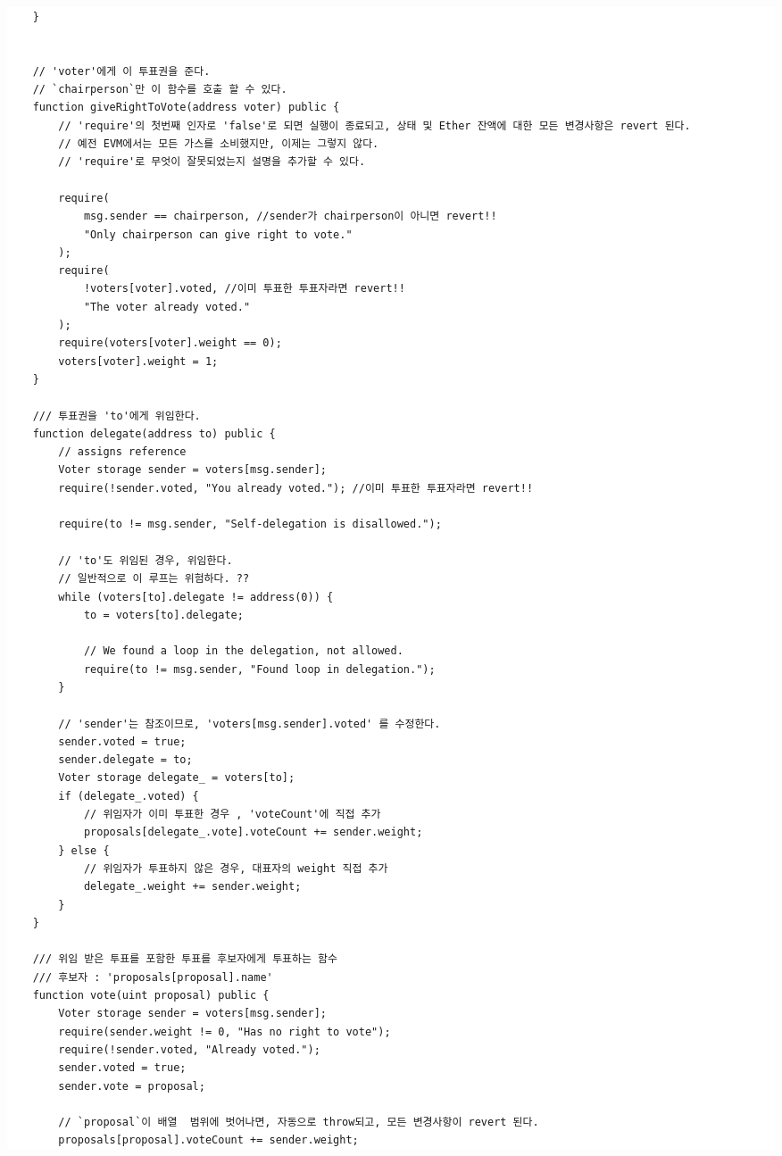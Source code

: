 ````Solidity
    }

   
    // 'voter'에게 이 투표권을 준다.
    // `chairperson`만 이 함수를 호출 할 수 있다. 
    function giveRightToVote(address voter) public {
        // 'require'의 첫번째 인자로 'false'로 되면 실행이 종료되고, 상태 및 Ether 잔액에 대한 모든 변경사항은 revert 된다. 
        // 예전 EVM에서는 모든 가스를 소비했지만, 이제는 그렇지 않다. 
        // 'require'로 무엇이 잘못되었는지 설명을 추가할 수 있다. 
        
        require(
            msg.sender == chairperson, //sender가 chairperson이 아니면 revert!!
            "Only chairperson can give right to vote."
        );
        require(
            !voters[voter].voted, //이미 투표한 투표자라면 revert!!
            "The voter already voted."
        );
        require(voters[voter].weight == 0);
        voters[voter].weight = 1;
    }

    /// 투표권을 'to'에게 위임한다. 
    function delegate(address to) public {
        // assigns reference
        Voter storage sender = voters[msg.sender];
        require(!sender.voted, "You already voted."); //이미 투표한 투표자라면 revert!!

        require(to != msg.sender, "Self-delegation is disallowed.");

        // 'to'도 위임된 경우, 위임한다. 
        // 일반적으로 이 루프는 위험하다. ??
        while (voters[to].delegate != address(0)) {
            to = voters[to].delegate;

            // We found a loop in the delegation, not allowed.
            require(to != msg.sender, "Found loop in delegation.");
        }

        // 'sender'는 참조이므로, 'voters[msg.sender].voted' 를 수정한다. 
        sender.voted = true;
        sender.delegate = to;
        Voter storage delegate_ = voters[to];
        if (delegate_.voted) {
            // 위임자가 이미 투표한 경우 , 'voteCount'에 직접 추가
            proposals[delegate_.vote].voteCount += sender.weight;
        } else {
            // 위임자가 투표하지 않은 경우, 대표자의 weight 직접 추가 
            delegate_.weight += sender.weight;
        }
    }

    /// 위임 받은 투표를 포함한 투표를 후보자에게 투표하는 함수 
    /// 후보자 : 'proposals[proposal].name' 
    function vote(uint proposal) public {
        Voter storage sender = voters[msg.sender];
        require(sender.weight != 0, "Has no right to vote");
        require(!sender.voted, "Already voted.");
        sender.voted = true;
        sender.vote = proposal;

        // `proposal`이 배열  범위에 벗어나면, 자동으로 throw되고, 모든 변경사항이 revert 된다. 
        proposals[proposal].voteCount += sender.weight;
````